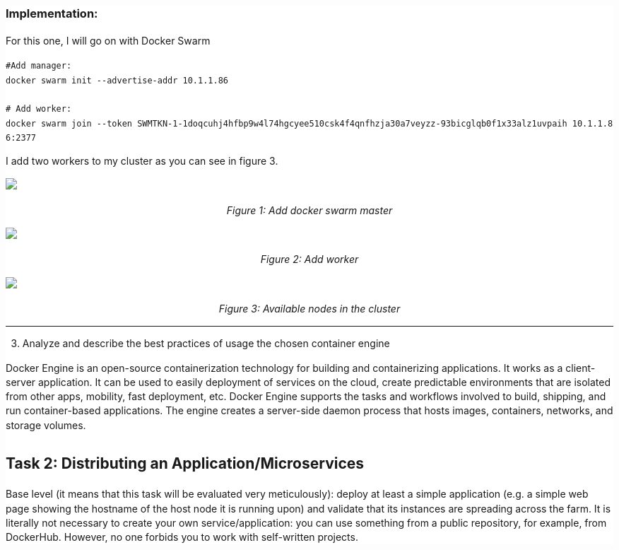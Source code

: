 

### Implementation:

For this one, I will go on with Docker Swarm

```
#Add manager:
docker swarm init --advertise-addr 10.1.1.86

# Add worker:
docker swarm join --token SWMTKN-1-1doqcuhj4hfbp9w4l74hgcyee510csk4f4qnfhzja30a7veyzz-93bicglqb0f1x33alz1uvpaih 10.1.1.86:2377
```
I add two workers to my cluster as you can see in figure 3.

    
![](https://i.imgur.com/Q1Nf1pm.png)
<p align = "center">
  <i>Figure 1: Add docker swarm master</i>
 </p>

![](https://i.imgur.com/p8AzO4D.png)
<p align = "center">
  <i>Figure 2: Add worker    </i>
 </p>
    
![](https://i.imgur.com/0aLmgqc.png)
<p align = "center">
  <i>Figure 3: Available nodes in the cluster</i>
 </p>
    


-------------

3. Analyze and describe the best practices of usage the chosen container engine


Docker Engine is an open-source containerization technology for building and containerizing applications. It works as a client-server application. It can be used to easily deployment of services on the cloud, create predictable environments that are isolated from other apps, mobility, fast deployment, etc.
Docker Engine supports the tasks and workflows involved to build, shipping, and run container-based applications. The engine creates a server-side daemon process that hosts images, containers, networks, and storage volumes.



## Task 2: Distributing an Application/Microservices

Base level (it means that this task will be evaluated very meticulously): deploy at least a simple application (e.g. a simple web page showing the hostname of the host node it is running upon) and validate that its instances are spreading across the farm. It is literally not necessary to create your own service/application: you can use something from a public repository, for example, from
DockerHub. However, no one forbids you to work with self-written projects.
